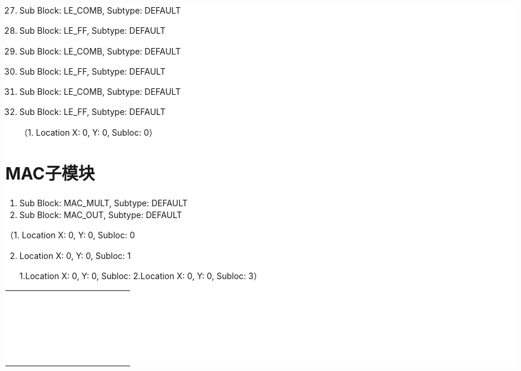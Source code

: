 27. Sub Block: LE_COMB, Subtype: DEFAULT

28. Sub Block: LE_FF, Subtype: DEFAULT

29. Sub Block: LE_COMB, Subtype: DEFAULT

30. Sub Block: LE_FF, Subtype: DEFAULT

31. Sub Block: LE_COMB, Subtype: DEFAULT

32. Sub Block: LE_FF, Subtype: DEFAULT

    （1. Location X: 0, Y: 0, Subloc: 0）

# MAC子模块

1. Sub Block: MAC_MULT, Subtype: DEFAULT
2. Sub Block: MAC_OUT, Subtype: DEFAULT

（1. Location X: 0, Y: 0, Subloc: 0        

2. Location X: 0, Y: 0, Subloc: 1

   1.Location X: 0, Y: 0, Subloc: 2.Location X: 0, Y: 0, Subloc: 3）

|      |      |      |      |      |      |      |      |      |      |      |      |      |      |      |
| ---- | ---- | ---- | ---- | ---- | ---- | ---- | ---- | ---- | ---- | ---- | ---- | ---- | ---- | ---- |
|      |      |      |      |      |      |      |      |      |      |      |      |      |      |      |
|      |      |      |      |      |      |      |      |      |      |      |      |      |      |      |
|      |      |      |      |      |      |      |      |      |      |      |      |      |      |      |
|      |      |      |      |      |      |      |      |      |      |      |      |      |      |      |
|      |      |      |      |      |      |      |      |      |      |      |      |      |      |      |
|      |      |      |      |      |      |      |      |      |      |      |      |      |      |      |
|      |      |      |      |      |      |      |      |      |      |      |      |      |      |      |
|      |      |      |      |      |      |      |      |      |      |      |      |      |      |      |
|      |      |      |      |      |      |      |      |      |      |      |      |      |      |      |
|      |      |      |      |      |      |      |      |      |      |      |      |      |      |      |
|      |      |      |      |      |      |      |      |      |      |      |      |      |      |      |
|      |      |      |      |      |      |      |      |      |      |      |      |      |      |      |
|      |      |      |      |      |      |      |      |      |      |      |      |      |      |      |
|      |      |      |      |      |      |      |      |      |      |      |      |      |      |      |
|      |      |      |      |      |      |      |      |      |      |      |      |      |      |      |
|      |      |      |      |      |      |      |      |      |      |      |      |      |      |      |
|      |      |      |      |      |      |      |      |      |      |      |      |      |      |      |
|      |      |      |      |      |      |      |      |      |      |      |      |      |      |      |
|      |      |      |      |      |      |      |      |      |      |      |      |      |      |      |
|      |      |      |      |      |      |      |      |      |      |      |      |      |      |      |
|      |      |      |      |      |      |      |      |      |      |      |      |      |      |      |
|      |      |      |      |      |      |      |      |      |      |      |      |      |      |      |
|      |      |      |      |      |      |      |      |      |      |      |      |      |      |      |
|      |      |      |      |      |      |      |      |      |      |      |      |      |      |      |